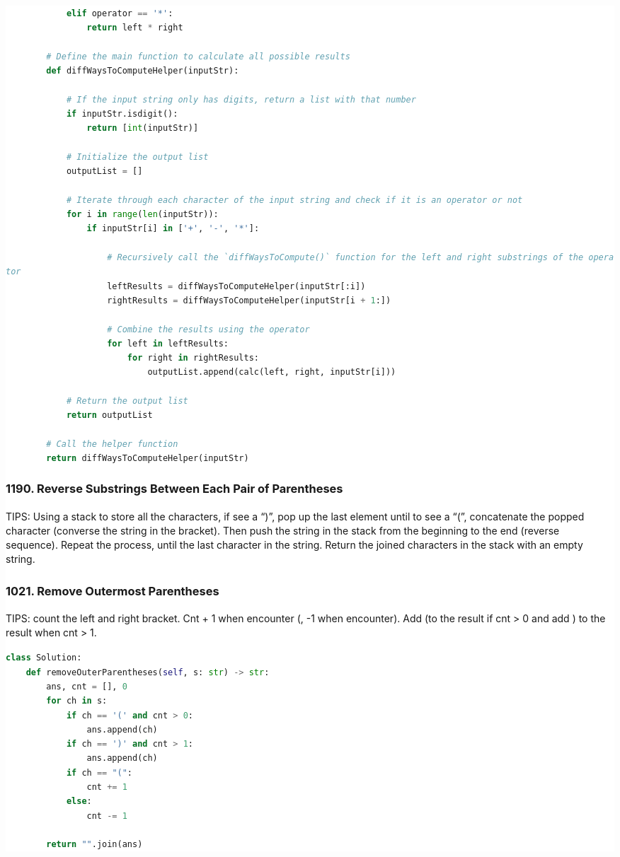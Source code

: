 ```python
            elif operator == '*':
                return left * right

        # Define the main function to calculate all possible results
        def diffWaysToComputeHelper(inputStr):

            # If the input string only has digits, return a list with that number
            if inputStr.isdigit():
                return [int(inputStr)]

            # Initialize the output list
            outputList = []

            # Iterate through each character of the input string and check if it is an operator or not
            for i in range(len(inputStr)):
                if inputStr[i] in ['+', '-', '*']:

                    # Recursively call the `diffWaysToCompute()` function for the left and right substrings of the operator
                    leftResults = diffWaysToComputeHelper(inputStr[:i])
                    rightResults = diffWaysToComputeHelper(inputStr[i + 1:])

                    # Combine the results using the operator
                    for left in leftResults:
                        for right in rightResults:
                            outputList.append(calc(left, right, inputStr[i]))

            # Return the output list
            return outputList

        # Call the helper function
        return diffWaysToComputeHelper(inputStr)
```

### 1190. Reverse Substrings Between Each Pair of Parentheses
TIPS: Using a stack to store all the characters, if see a “)”, pop up the last element until to see a “(”, concatenate the popped character (converse the string in the bracket). Then push the string in the stack from the beginning to the end (reverse sequence). Repeat the process, until the last character in the string. Return the joined characters in the stack with an empty string.

### 1021. Remove Outermost Parentheses
TIPS: count the left and right bracket. Cnt + 1 when encounter (, -1 when encounter). Add (to the result if cnt > 0 and add ) to the result when cnt > 1.
```python
class Solution:
    def removeOuterParentheses(self, s: str) -> str:
        ans, cnt = [], 0
        for ch in s:
            if ch == '(' and cnt > 0:
                ans.append(ch)
            if ch == ')' and cnt > 1:
                ans.append(ch)
            if ch == "(":
                cnt += 1
            else:
                cnt -= 1

        return "".join(ans)
```